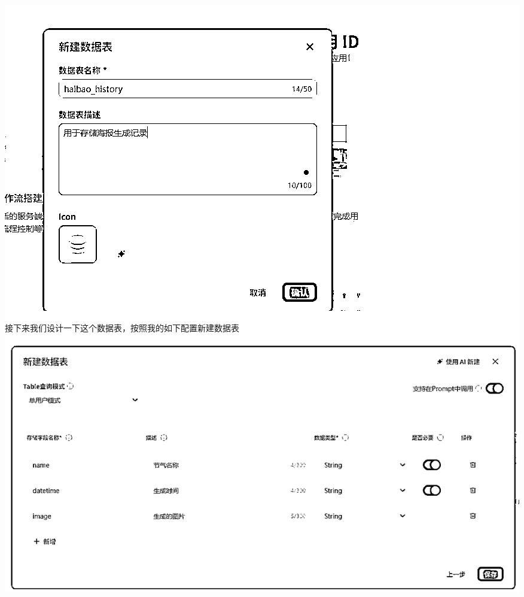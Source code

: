 ![](img/f25ad18c71b5f61dc1c7d135fdb352a4.png)

接下来我们设计一下这个数据表，按照我的如下配置新建数据表

![](img/f09def7b45b617edfe81ac6f0db08833.png)
